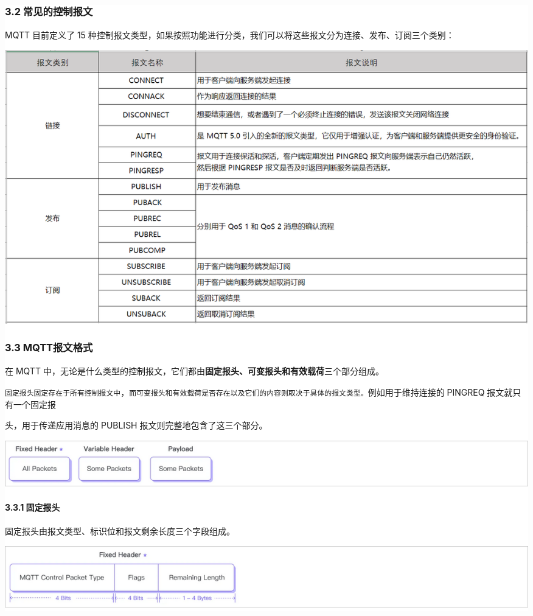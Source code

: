 ### 3.2 常见的控制报文

MQTT 目前定义了 15 种控制报文类型，如果按照功能进行分类，我们可以将这些报文分为连接、发布、订阅三个类别：

![image-20240525153700196](assets/image-20240525153700196.png)  

### 3.3 MQTT报文格式

在 MQTT 中，无论是什么类型的控制报文，它们都由**固定报头、可变报头和有效载荷**三个部分组成。

`固定报头固定存在于所有控制报文中`，`而可变报头和有效载荷是否存在以及它们的内容则取决于具体的报文类型。`例如用于维持连接的 PINGREQ 报文就只有一个固定报

头，用于传递应用消息的 PUBLISH 报文则完整地包含了这三个部分。

![image-20240529102926011](assets/image-20240529102926011.png)

#### 3.3.1 固定报头

固定报头由报文类型、标识位和报文剩余长度三个字段组成。

![image-20240529103200978](assets/image-20240529103200978.png)
